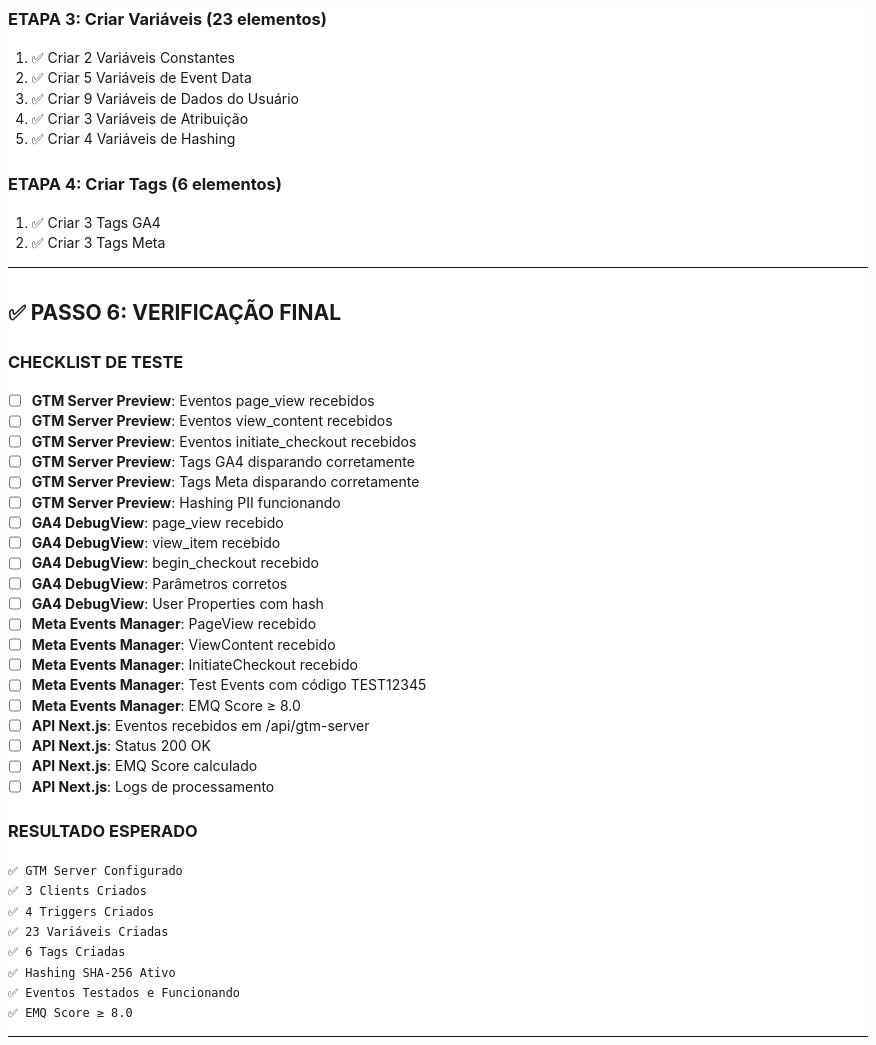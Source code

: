 ### ETAPA 3: Criar Variáveis (23 elementos)
1. ✅ Criar 2 Variáveis Constantes
2. ✅ Criar 5 Variáveis de Event Data
3. ✅ Criar 9 Variáveis de Dados do Usuário
4. ✅ Criar 3 Variáveis de Atribuição
5. ✅ Criar 4 Variáveis de Hashing

### ETAPA 4: Criar Tags (6 elementos)
1. ✅ Criar 3 Tags GA4
2. ✅ Criar 3 Tags Meta

---

## ✅ PASSO 6: VERIFICAÇÃO FINAL

### CHECKLIST DE TESTE
- [ ] **GTM Server Preview**: Eventos page_view recebidos
- [ ] **GTM Server Preview**: Eventos view_content recebidos
- [ ] **GTM Server Preview**: Eventos initiate_checkout recebidos
- [ ] **GTM Server Preview**: Tags GA4 disparando corretamente
- [ ] **GTM Server Preview**: Tags Meta disparando corretamente
- [ ] **GTM Server Preview**: Hashing PII funcionando
- [ ] **GA4 DebugView**: page_view recebido
- [ ] **GA4 DebugView**: view_item recebido
- [ ] **GA4 DebugView**: begin_checkout recebido
- [ ] **GA4 DebugView**: Parâmetros corretos
- [ ] **GA4 DebugView**: User Properties com hash
- [ ] **Meta Events Manager**: PageView recebido
- [ ] **Meta Events Manager**: ViewContent recebido
- [ ] **Meta Events Manager**: InitiateCheckout recebido
- [ ] **Meta Events Manager**: Test Events com código TEST12345
- [ ] **Meta Events Manager**: EMQ Score ≥ 8.0
- [ ] **API Next.js**: Eventos recebidos em /api/gtm-server
- [ ] **API Next.js**: Status 200 OK
- [ ] **API Next.js**: EMQ Score calculado
- [ ] **API Next.js**: Logs de processamento

### RESULTADO ESPERADO
```
✅ GTM Server Configurado
✅ 3 Clients Criados
✅ 4 Triggers Criados
✅ 23 Variáveis Criadas
✅ 6 Tags Criadas
✅ Hashing SHA-256 Ativo
✅ Eventos Testados e Funcionando
✅ EMQ Score ≥ 8.0
```

---
